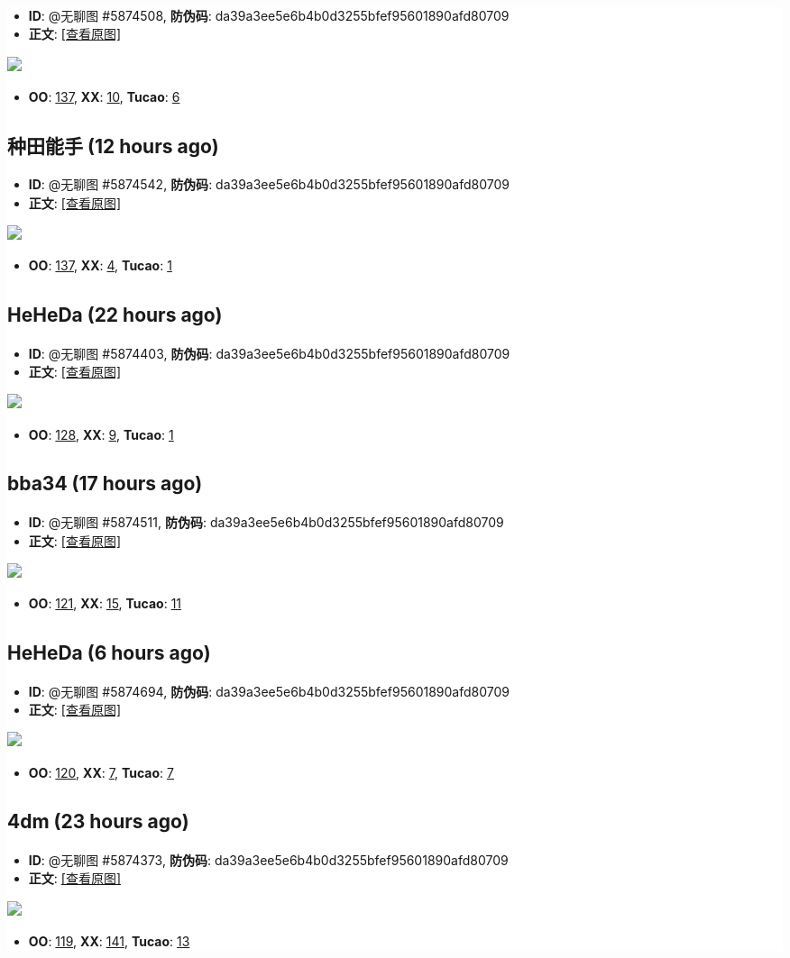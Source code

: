 - **ID**: @无聊图 #5874508, **防伪码**: da39a3ee5e6b4b0d3255bfef95601890afd80709
- **正文**: [[查看原图]](//img.toto.im/large/9f0b0dd5ly1hzp2e13m5sg208c0eshe6.gif)  

![](https://img.toto.im/large/9f0b0dd5ly1hzp2e13m5sg208c0eshe6.gif)
- **OO**: [137](https://jandan.net/t/5874508#tucao-like), **XX**: [10](https://jandan.net/t/5874508#tucao-unlike), **Tucao**: [6](https://jandan.net/t/5874508#tucao-list)

## 种田能手 (12 hours ago) 

- **ID**: @无聊图 #5874542, **防伪码**: da39a3ee5e6b4b0d3255bfef95601890afd80709
- **正文**: [[查看原图]](//img.toto.im/large/008HL3Tkly1hzpc8ci8sbj30j50n7gmm.jpg)  

![](https://img.toto.im/mw600/008HL3Tkly1hzpc8ci8sbj30j50n7gmm.jpg)
- **OO**: [137](https://jandan.net/t/5874542#tucao-like), **XX**: [4](https://jandan.net/t/5874542#tucao-unlike), **Tucao**: [1](https://jandan.net/t/5874542#tucao-list)

## HeHeDa (22 hours ago) 

- **ID**: @无聊图 #5874403, **防伪码**: da39a3ee5e6b4b0d3255bfef95601890afd80709
- **正文**: [[查看原图]](//img.toto.im/large/008HL3Tkly1hzoulzich2j30zk0zkn7d.jpg)  

![](https://img.toto.im/mw600/008HL3Tkly1hzoulzich2j30zk0zkn7d.jpg)
- **OO**: [128](https://jandan.net/t/5874403#tucao-like), **XX**: [9](https://jandan.net/t/5874403#tucao-unlike), **Tucao**: [1](https://jandan.net/t/5874403#tucao-list)

## bba34 (17 hours ago) 

- **ID**: @无聊图 #5874511, **防伪码**: da39a3ee5e6b4b0d3255bfef95601890afd80709
- **正文**: [[查看原图]](//img.toto.im/large/9f0b0dd5ly1hzp3ckeia4j20dw0l10zj.jpg)  

![](https://img.toto.im/mw600/9f0b0dd5ly1hzp3ckeia4j20dw0l10zj.jpg)
- **OO**: [121](https://jandan.net/t/5874511#tucao-like), **XX**: [15](https://jandan.net/t/5874511#tucao-unlike), **Tucao**: [11](https://jandan.net/t/5874511#tucao-list)

## HeHeDa (6 hours ago) 

- **ID**: @无聊图 #5874694, **防伪码**: da39a3ee5e6b4b0d3255bfef95601890afd80709
- **正文**: [[查看原图]](//img.toto.im/large/008HL3Tkly1hzpm46s62yj308e0egwf5.jpg)  

![](https://img.toto.im/mw600/008HL3Tkly1hzpm46s62yj308e0egwf5.jpg)
- **OO**: [120](https://jandan.net/t/5874694#tucao-like), **XX**: [7](https://jandan.net/t/5874694#tucao-unlike), **Tucao**: [7](https://jandan.net/t/5874694#tucao-list)

## 4dm (23 hours ago) 

- **ID**: @无聊图 #5874373, **防伪码**: da39a3ee5e6b4b0d3255bfef95601890afd80709
- **正文**: [[查看原图]](//img.toto.im/large/6dd57921ly1hzmpkbrz5sj20u075o180.jpg)  

![](https://img.toto.im/mw600/6dd57921ly1hzmpkbrz5sj20u075o180.jpg)
- **OO**: [119](https://jandan.net/t/5874373#tucao-like), **XX**: [141](https://jandan.net/t/5874373#tucao-unlike), **Tucao**: [13](https://jandan.net/t/5874373#tucao-list)
